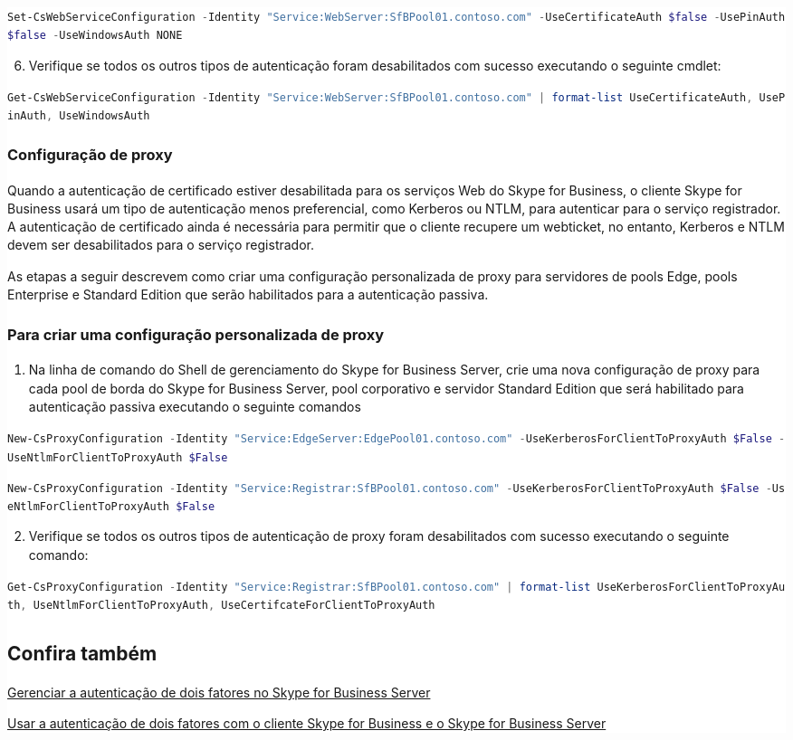   ```PowerShell
  Set-CsWebServiceConfiguration -Identity "Service:WebServer:SfBPool01.contoso.com" -UseCertificateAuth $false -UsePinAuth $false -UseWindowsAuth NONE
  ```

6. Verifique se todos os outros tipos de autenticação foram desabilitados com sucesso executando o seguinte cmdlet:

  ```PowerShell
  Get-CsWebServiceConfiguration -Identity "Service:WebServer:SfBPool01.contoso.com" | format-list UseCertificateAuth, UsePinAuth, UseWindowsAuth
  ```

### <a name="proxy-configuration"></a>Configuração de proxy

Quando a autenticação de certificado estiver desabilitada para os serviços Web do Skype for Business, o cliente Skype for Business usará um tipo de autenticação menos preferencial, como Kerberos ou NTLM, para autenticar para o serviço registrador. A autenticação de certificado ainda é necessária para permitir que o cliente recupere um webticket, no entanto, Kerberos e NTLM devem ser desabilitados para o serviço registrador.

As etapas a seguir descrevem como criar uma configuração personalizada de proxy para servidores de pools Edge, pools Enterprise e Standard Edition que serão habilitados para a autenticação passiva.

### <a name="to-create-a-custom-proxy-configuration"></a>Para criar uma configuração personalizada de proxy

1. Na linha de comando do Shell de gerenciamento do Skype for Business Server, crie uma nova configuração de proxy para cada pool de borda do Skype for Business Server, pool corporativo e servidor Standard Edition que será habilitado para autenticação passiva executando o seguinte comandos

  ```PowerShell
  New-CsProxyConfiguration -Identity "Service:EdgeServer:EdgePool01.contoso.com" -UseKerberosForClientToProxyAuth $False -UseNtlmForClientToProxyAuth $False
  ```

  ```PowerShell
  New-CsProxyConfiguration -Identity "Service:Registrar:SfBPool01.contoso.com" -UseKerberosForClientToProxyAuth $False -UseNtlmForClientToProxyAuth $False
  ```

2. Verifique se todos os outros tipos de autenticação de proxy foram desabilitados com sucesso executando o seguinte comando:

  ```PowerShell
  Get-CsProxyConfiguration -Identity "Service:Registrar:SfBPool01.contoso.com" | format-list UseKerberosForClientToProxyAuth, UseNtlmForClientToProxyAuth, UseCertifcateForClientToProxyAuth
  ```

## <a name="see-also"></a>Confira também

[Gerenciar a autenticação de dois fatores no Skype for Business Server](two-factor-authentication.md)

[Usar a autenticação de dois fatores com o cliente Skype for Business e o Skype for Business Server](use-two-factor.md)
